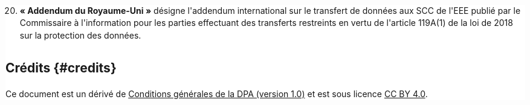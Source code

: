 20. **« Addendum du Royaume-Uni »** désigne l'addendum international sur le transfert de données aux SCC de l'EEE publié par le Commissaire à l'information pour les parties effectuant des transferts restreints en vertu de l'article 119A(1) de la loi de 2018 sur la protection des données.

## Crédits {#credits}

Ce document est un dérivé de [Conditions générales de la DPA (version 1.0)](https://commonpaper.com/standards/data-processing-agreement/1.0) et est sous licence [CC BY 4.0](https://creativecommons.org/licenses/by/4.0/).